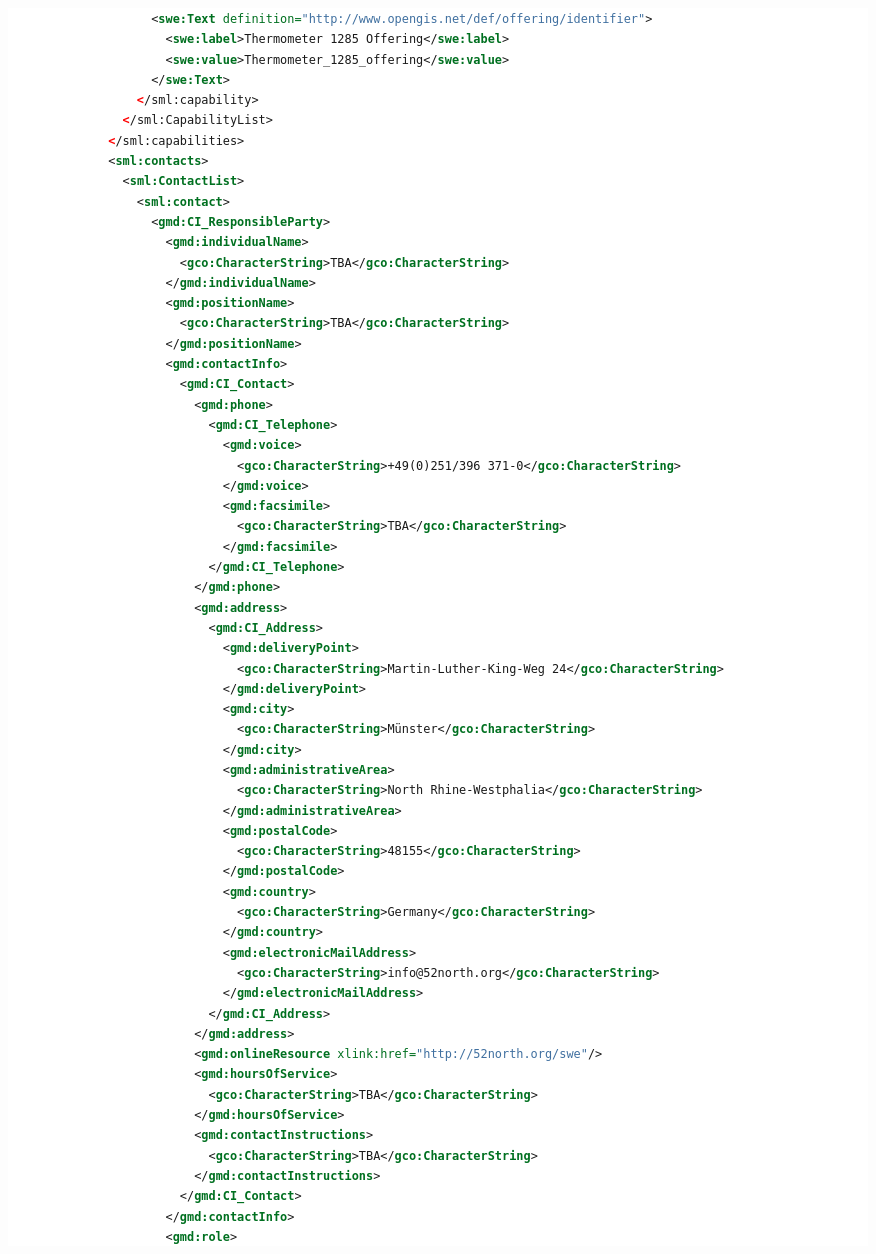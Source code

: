 ```xml
                    <swe:Text definition="http://www.opengis.net/def/offering/identifier">
                      <swe:label>Thermometer 1285 Offering</swe:label>
                      <swe:value>Thermometer_1285_offering</swe:value>
                    </swe:Text>
                  </sml:capability>
                </sml:CapabilityList>
              </sml:capabilities>
              <sml:contacts>
                <sml:ContactList>
                  <sml:contact>
                    <gmd:CI_ResponsibleParty>
                      <gmd:individualName>
                        <gco:CharacterString>TBA</gco:CharacterString>
                      </gmd:individualName>
                      <gmd:positionName>
                        <gco:CharacterString>TBA</gco:CharacterString>
                      </gmd:positionName>
                      <gmd:contactInfo>
                        <gmd:CI_Contact>
                          <gmd:phone>
                            <gmd:CI_Telephone>
                              <gmd:voice>
                                <gco:CharacterString>+49(0)251/396 371-0</gco:CharacterString>
                              </gmd:voice>
                              <gmd:facsimile>
                                <gco:CharacterString>TBA</gco:CharacterString>
                              </gmd:facsimile>
                            </gmd:CI_Telephone>
                          </gmd:phone>
                          <gmd:address>
                            <gmd:CI_Address>
                              <gmd:deliveryPoint>
                                <gco:CharacterString>Martin-Luther-King-Weg 24</gco:CharacterString>
                              </gmd:deliveryPoint>
                              <gmd:city>
                                <gco:CharacterString>Münster</gco:CharacterString>
                              </gmd:city>
                              <gmd:administrativeArea>
                                <gco:CharacterString>North Rhine-Westphalia</gco:CharacterString>
                              </gmd:administrativeArea>
                              <gmd:postalCode>
                                <gco:CharacterString>48155</gco:CharacterString>
                              </gmd:postalCode>
                              <gmd:country>
                                <gco:CharacterString>Germany</gco:CharacterString>
                              </gmd:country>
                              <gmd:electronicMailAddress>
                                <gco:CharacterString>info@52north.org</gco:CharacterString>
                              </gmd:electronicMailAddress>
                            </gmd:CI_Address>
                          </gmd:address>
                          <gmd:onlineResource xlink:href="http://52north.org/swe"/>
                          <gmd:hoursOfService>
                            <gco:CharacterString>TBA</gco:CharacterString>
                          </gmd:hoursOfService>
                          <gmd:contactInstructions>
                            <gco:CharacterString>TBA</gco:CharacterString>
                          </gmd:contactInstructions>
                        </gmd:CI_Contact>
                      </gmd:contactInfo>
                      <gmd:role>
```